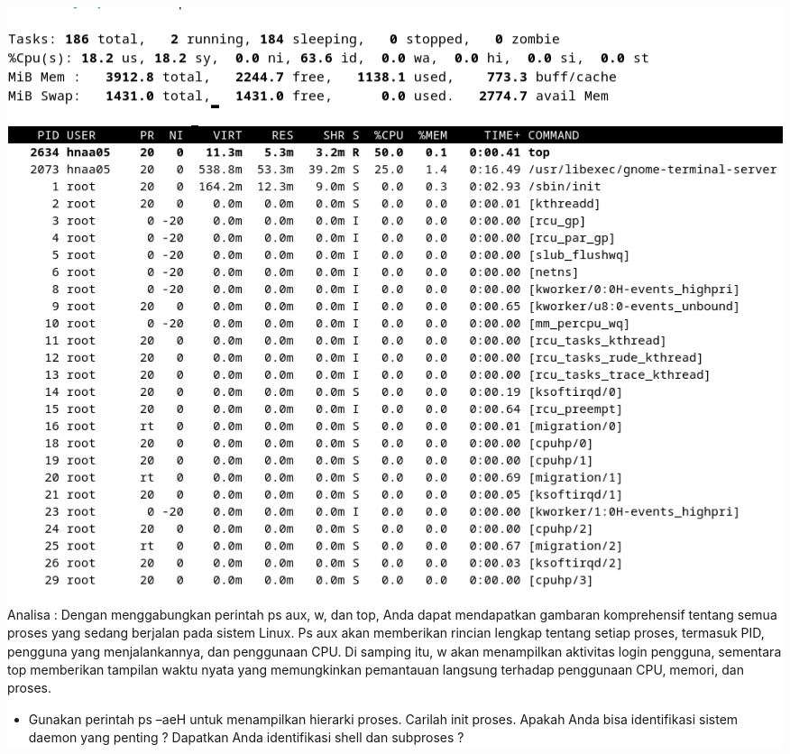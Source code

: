   ![App Screenshot](Assets/han20.png)

  ![App Screenshot](Assets/han21.png)

  Analisa : Dengan menggabungkan perintah ps aux, w, dan top, Anda dapat mendapatkan gambaran komprehensif tentang semua proses yang sedang berjalan pada sistem Linux. Ps aux akan memberikan rincian lengkap tentang setiap proses, termasuk PID, pengguna yang menjalankannya, dan penggunaan CPU. Di samping itu, w akan menampilkan aktivitas login pengguna, sementara top memberikan tampilan waktu nyata yang memungkinkan pemantauan langsung terhadap penggunaan CPU, memori, dan proses.
- Gunakan perintah ps –aeH untuk menampilkan hierarki proses. Carilah init proses. Apakah Anda bisa identifikasi sistem daemon yang penting ? Dapatkan Anda identifikasi shell dan subproses ?
